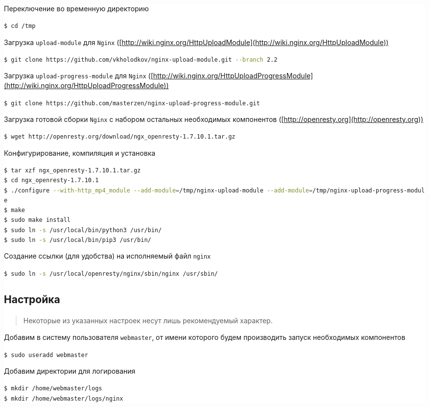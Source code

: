 Переключение во временную директорию

```sh
$ cd /tmp
```

Загрузка `upload-module` для `Nginx` ([http://wiki.nginx.org/HttpUploadModule](http://wiki.nginx.org/HttpUploadModule))

```sh
$ git clone https://github.com/vkholodkov/nginx-upload-module.git --branch 2.2
```

Загрузка `upload-progress-module` для `Nginx` ([http://wiki.nginx.org/HttpUploadProgressModule](http://wiki.nginx.org/HttpUploadProgressModule))

```sh
$ git clone https://github.com/masterzen/nginx-upload-progress-module.git
```

Загрузка готовой сборки `Nginx` с набором остальных необходимых компонентов ([http://openresty.org](http://openresty.org))

```sh
$ wget http://openresty.org/download/ngx_openresty-1.7.10.1.tar.gz
```

Конфигурирование, компиляция и установка

```sh
$ tar xzf ngx_openresty-1.7.10.1.tar.gz
$ cd ngx_openresty-1.7.10.1
$ ./configure --with-http_mp4_module --add-module=/tmp/nginx-upload-module --add-module=/tmp/nginx-upload-progress-module
$ make
$ sudo make install
$ sudo ln -s /usr/local/bin/python3 /usr/bin/
$ sudo ln -s /usr/local/bin/pip3 /usr/bin/
```

Создание ссылки (для удобства) на исполняемый файл `nginx`

```sh
$ sudo ln -s /usr/local/openresty/nginx/sbin/nginx /usr/sbin/
```

## Настройка

> Некоторые из указанных настроек несут лишь рекомендуемый характер.

Добавим в систему пользователя `webmaster`, от имени которого будем производить запуск необходимых компонентов

```sh
$ sudo useradd webmaster
```

Добавим директории для логирования

```sh
$ mkdir /home/webmaster/logs
$ mkdir /home/webmaster/logs/nginx
```
